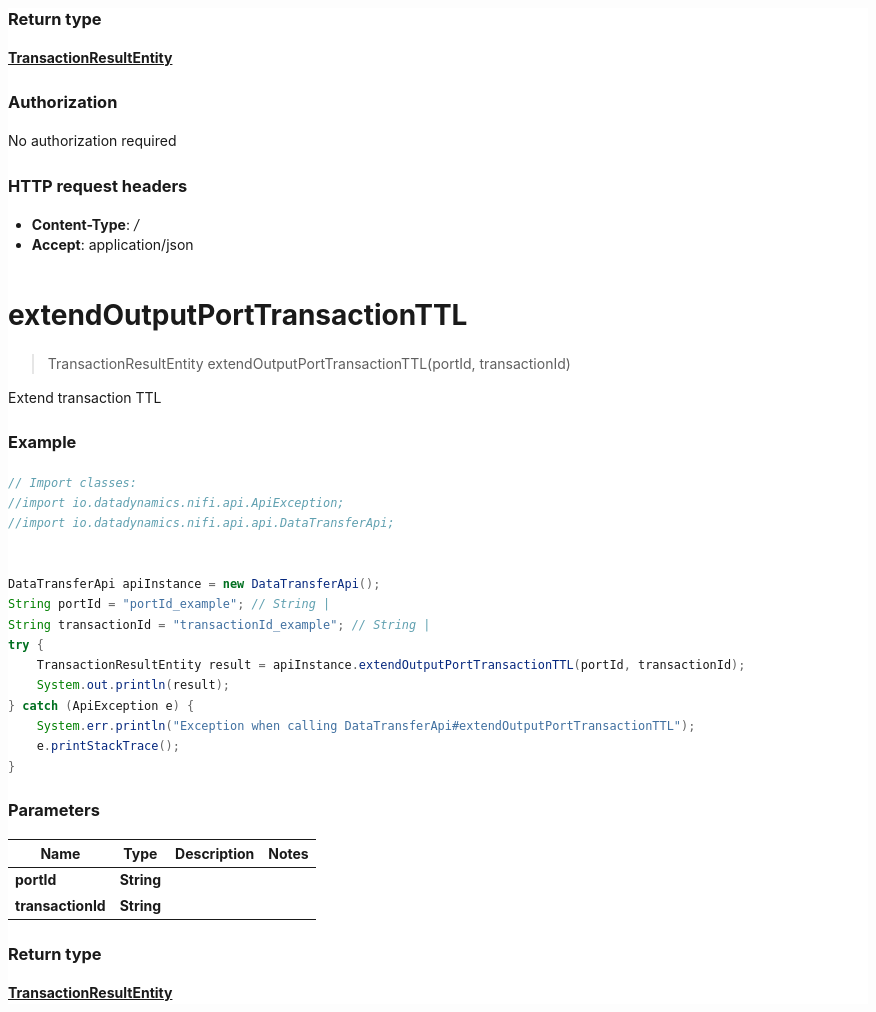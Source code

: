 ### Return type

[**TransactionResultEntity**](TransactionResultEntity.md)

### Authorization

No authorization required

### HTTP request headers

 - **Content-Type**: */*
 - **Accept**: application/json

<a name="extendOutputPortTransactionTTL"></a>
# **extendOutputPortTransactionTTL**
> TransactionResultEntity extendOutputPortTransactionTTL(portId, transactionId)

Extend transaction TTL



### Example
```java
// Import classes:
//import io.datadynamics.nifi.api.ApiException;
//import io.datadynamics.nifi.api.api.DataTransferApi;


DataTransferApi apiInstance = new DataTransferApi();
String portId = "portId_example"; // String | 
String transactionId = "transactionId_example"; // String | 
try {
    TransactionResultEntity result = apiInstance.extendOutputPortTransactionTTL(portId, transactionId);
    System.out.println(result);
} catch (ApiException e) {
    System.err.println("Exception when calling DataTransferApi#extendOutputPortTransactionTTL");
    e.printStackTrace();
}
```

### Parameters

Name | Type | Description  | Notes
------------- | ------------- | ------------- | -------------
 **portId** | **String**|  |
 **transactionId** | **String**|  |

### Return type

[**TransactionResultEntity**](TransactionResultEntity.md)
